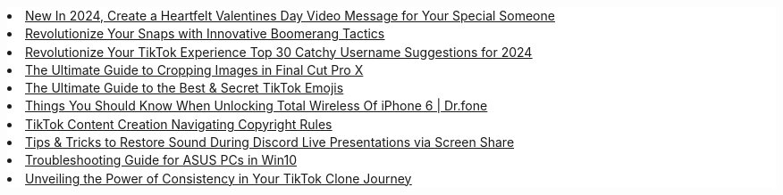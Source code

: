 <li><a href="https://ai-video-apps.techidaily.com/new-in-2024-create-a-heartfelt-valentines-day-video-message-for-your-special-someone/"><u>New In 2024, Create a Heartfelt Valentines Day Video Message for Your Special Someone</u></a></li>
<li><a href="https://tiktok-video-recordings.techidaily.com/revolutionize-your-snaps-with-innovative-boomerang-tactics/"><u>Revolutionize Your Snaps with Innovative Boomerang Tactics</u></a></li>
<li><a href="https://tiktok-video-recordings.techidaily.com/revolutionize-your-tiktok-experience-top-30-catchy-username-suggestions-for-2024/"><u>Revolutionize Your TikTok Experience  Top 30 Catchy Username Suggestions for 2024</u></a></li>
<li><a href="https://ai-vdieo-software.techidaily.com/the-ultimate-guide-to-cropping-images-in-final-cut-pro-x/"><u>The Ultimate Guide to Cropping Images in Final Cut Pro X</u></a></li>
<li><a href="https://tiktok-video-recordings.techidaily.com/the-ultimate-guide-to-the-best-and-secret-tiktok-emojis/"><u>The Ultimate Guide to the Best & Secret TikTok Emojis</u></a></li>
<li><a href="https://iphone-unlock.techidaily.com/things-you-should-know-when-unlocking-total-wireless-of-iphone-6-drfone-by-drfone-ios/"><u>Things You Should Know When Unlocking Total Wireless Of iPhone 6 | Dr.fone</u></a></li>
<li><a href="https://tiktok-video-recordings.techidaily.com/tiktok-content-creation-navigating-copyright-rules/"><u>TikTok Content Creation  Navigating Copyright Rules</u></a></li>
<li><a href="https://win-answers.techidaily.com/tips-and-tricks-to-restore-sound-during-discord-live-presentations-via-screen-share/"><u>Tips & Tricks to Restore Sound During Discord Live Presentations via Screen Share</u></a></li>
<li><a href="https://driver-error.techidaily.com/troubleshooting-guide-for-asus-pcs-in-win10/"><u>Troubleshooting Guide for ASUS PCs in Win10</u></a></li>
<li><a href="https://tiktok-video-recordings.techidaily.com/unveiling-the-power-of-consistency-in-your-tiktok-clone-journey/"><u>Unveiling the Power of Consistency in Your TikTok Clone Journey</u></a></li>
</ul></div>
